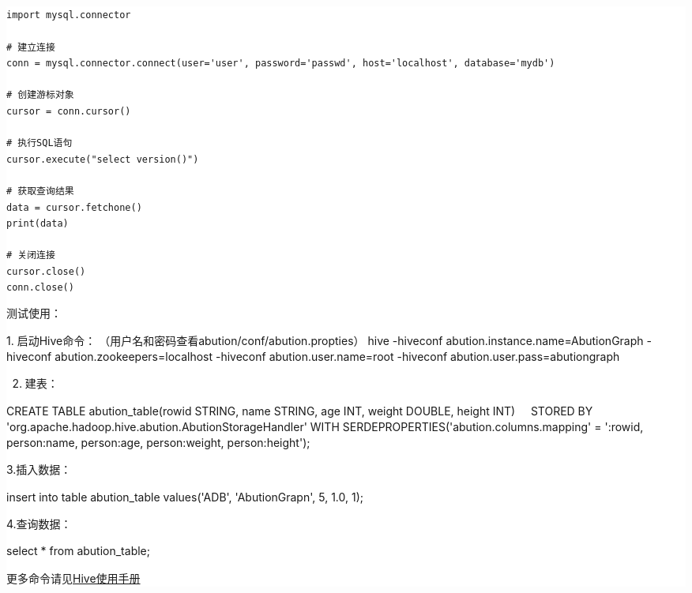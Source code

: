 ```
import mysql.connector
 
# 建立连接
conn = mysql.connector.connect(user='user', password='passwd', host='localhost', database='mydb')
 
# 创建游标对象
cursor = conn.cursor()
 
# 执行SQL语句
cursor.execute("select version()")
 
# 获取查询结果
data = cursor.fetchone()
print(data)
 
# 关闭连接
cursor.close()
conn.close()
```
测试使用：

1. 启动Hive命令：
（用户名和密码查看abution/conf/abution.propties）
hive -hiveconf abution.instance.name=AbutionGraph -hiveconf abution.zookeepers=localhost -hiveconf abution.user.name=root -hiveconf abution.user.pass=abutiongraph

2. 建表：

CREATE TABLE abution_table(rowid STRING, name STRING, age INT, weight DOUBLE, height INT)
    STORED BY 'org.apache.hadoop.hive.abution.AbutionStorageHandler'
WITH SERDEPROPERTIES('abution.columns.mapping' = ':rowid, person:name, person:age, person:weight, person:height');

3.插入数据：

insert into table abution_table values('ADB', 'AbutionGrapn', 5, 1.0, 1);

4.查询数据：

select * from abution_table;

更多命令请见[Hive使用手册](https://www.docs4dev.com/docs/zh/apache-hive/3.1.1/reference/LanguageManual_Commands.html)